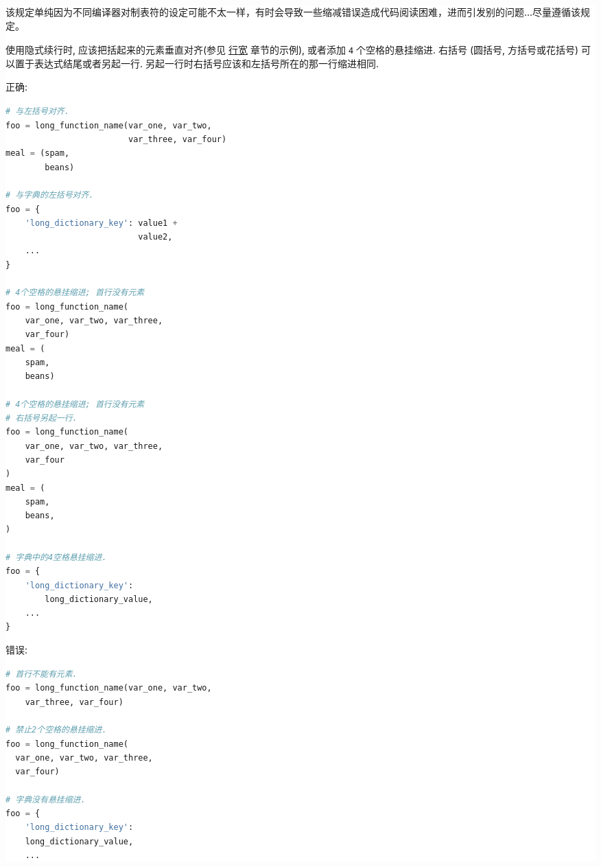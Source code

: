 该规定单纯因为不同编译器对制表符的设定可能不太一样，有时会导致一些缩减错误造成代码阅读困难，进而引发别的问题...尽量遵循该规定。

使用隐式续行时, 应该把括起来的元素垂直对齐(参见 [行宽](https://zh-google-styleguide.readthedocs.io/en/latest/google-python-styleguide/python_style_rules/#line-length) 章节的示例), 或者添加 `4` 个空格的悬挂缩进. 右括号 (圆括号, 方括号或花括号) 可以置于表达式结尾或者另起一行. 另起一行时右括号应该和左括号所在的那一行缩进相同.

正确:

```python
# 与左括号对齐.
foo = long_function_name(var_one, var_two,
                         var_three, var_four)
meal = (spam,
        beans)

# 与字典的左括号对齐.
foo = {
    'long_dictionary_key': value1 +
                           value2,
    ...
}

# 4个空格的悬挂缩进; 首行没有元素
foo = long_function_name(
    var_one, var_two, var_three,
    var_four)
meal = (
    spam,
    beans)

# 4个空格的悬挂缩进; 首行没有元素
# 右括号另起一行.
foo = long_function_name(
    var_one, var_two, var_three,
    var_four
)
meal = (
    spam,
    beans,
)

# 字典中的4空格悬挂缩进.
foo = {
    'long_dictionary_key':
        long_dictionary_value,
    ...
}
```

错误:

```python
# 首行不能有元素.
foo = long_function_name(var_one, var_two,
    var_three, var_four)

# 禁止2个空格的悬挂缩进.
foo = long_function_name(
  var_one, var_two, var_three,
  var_four)

# 字典没有悬挂缩进.
foo = {
    'long_dictionary_key':
    long_dictionary_value,
    ...
```